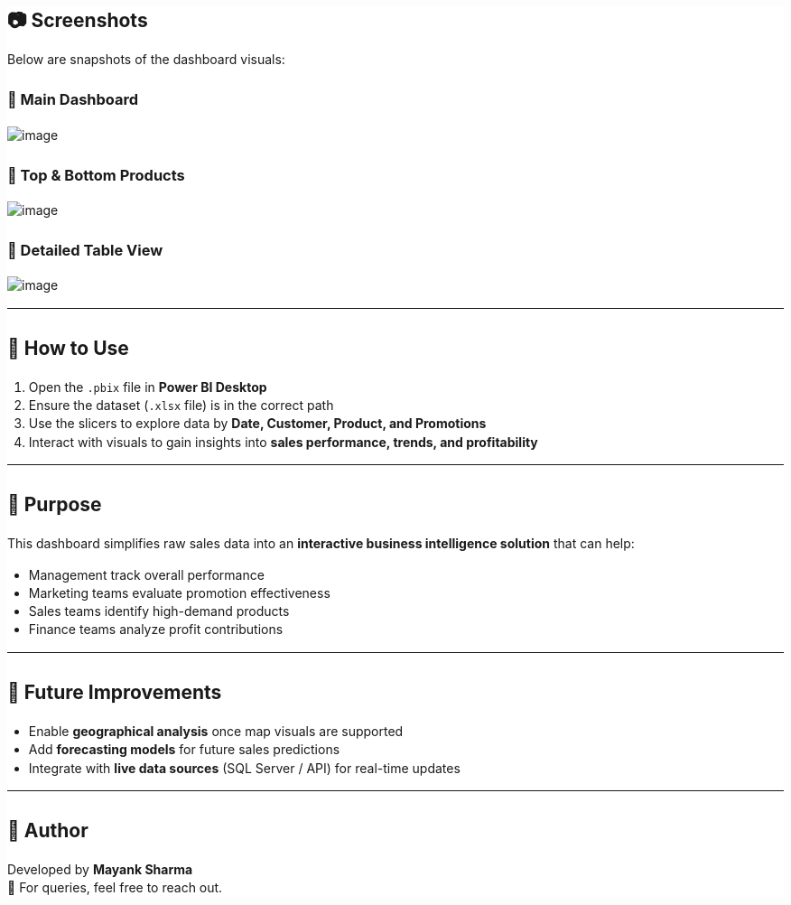 
## 📷 Screenshots
Below are snapshots of the dashboard visuals:

### 🔹 Main Dashboard
<img width="1355" height="753" alt="image" src="https://github.com/user-attachments/assets/a746b37b-9081-49f9-9f10-23d6a5d70506" />


### 🔹 Top & Bottom Products
<img width="1066" height="760" alt="image" src="https://github.com/user-attachments/assets/d154183e-2826-4e0a-9156-aeeaf3c291c9" />


### 🔹 Detailed Table View
<img width="1351" height="740" alt="image" src="https://github.com/user-attachments/assets/3eeca8e1-821d-4812-b62d-3d547b5d4c32" />

---

## 🚀 How to Use
1. Open the `.pbix` file in **Power BI Desktop**  
2. Ensure the dataset (`.xlsx` file) is in the correct path  
3. Use the slicers to explore data by **Date, Customer, Product, and Promotions**  
4. Interact with visuals to gain insights into **sales performance, trends, and profitability**  

---

## 🎯 Purpose
This dashboard simplifies raw sales data into an **interactive business intelligence solution** that can help:  
- Management track overall performance  
- Marketing teams evaluate promotion effectiveness  
- Sales teams identify high-demand products  
- Finance teams analyze profit contributions  

---

## 📌 Future Improvements
- Enable **geographical analysis** once map visuals are supported  
- Add **forecasting models** for future sales predictions  
- Integrate with **live data sources** (SQL Server / API) for real-time updates  

---

## 📝 Author
Developed by **Mayank Sharma**  
📧 For queries, feel free to reach out.  


